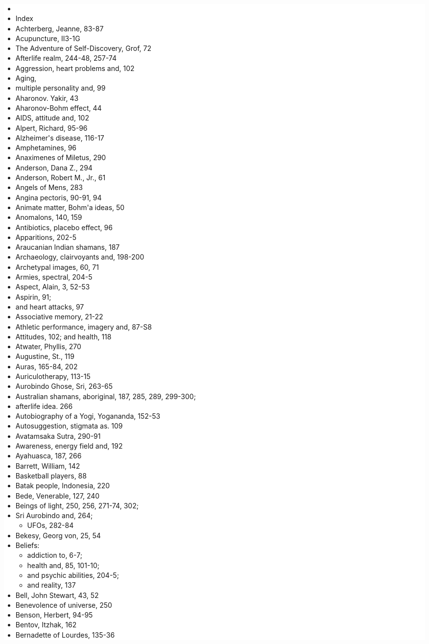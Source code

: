 -
- Index
- Achterberg, Jeanne, 83-87
- Acupuncture, II3-1G
- The Adventure of Self-Discovery, Grof, 72
- Afterlife realm, 244-48, 257-74
- Aggression, heart problems and, 102
- Aging,
- multiple personality and, 99
- Aharonov. Yakir, 43
- Aharonov-Bohm effect, 44
- AIDS, attitude and, 102
- Alpert, Richard, 95-96
- Alzheimer's disease, 116-17
- Amphetamines, 96
- Anaximenes of Miletus, 290
- Anderson, Dana Z., 294
- Anderson, Robert M., Jr., 61
- Angels of Mens, 283
- Angina pectoris, 90-91, 94
- Animate matter, Bohm'a ideas, 50
- Anomalons, 140, 159
- Antibiotics, placebo effect, 96
- Apparitions, 202-5
- Araucanian Indian shamans, 187
- Archaeology, clairvoyants and, 198-200
- Archetypal images, 60, 71
- Armies, spectral, 204-5
- Aspect, Alain, 3, 52-53
- Aspirin, 91;
- and heart attacks, 97
- Associative memory, 21-22
- Athletic performance, imagery and, 87-S8
- Attitudes, 102; and health, 118
- Atwater, Phyllis, 270
- Augustine, St., 119
- Auras, 165-84, 202
- Auriculotherapy, 113-15
- Aurobindo Ghose, Sri, 263-65
- Australian shamans, aboriginal, 187, 285, 289, 299-300;
- afterlife idea. 266
- Autobiography of a Yogi, Yogananda, 152-53
- Autosuggestion, stigmata as. 109
- Avatamsaka Sutra, 290-91
- Awareness, energy field and, 192
- Ayahuasca, 187, 266
- Barrett, William, 142
- Basketball players, 88
- Batak people, Indonesia, 220
- Bede, Venerable, 127, 240
- Beings of light, 250, 256, 271-74, 302;
- Sri Aurobindo and, 264;
	- UFOs, 282-84
- Bekesy, Georg von, 25, 54
- Beliefs:
	- addiction to, 6-7;
	- health and, 85, 101-10;
	- and psychic abilities, 204-5;
	- and reality, 137
- Bell, John Stewart, 43, 52
- Benevolence of universe, 250
- Benson, Herbert, 94-95
- Bentov, Itzhak, 162
- Bernadette of Lourdes, 135-36